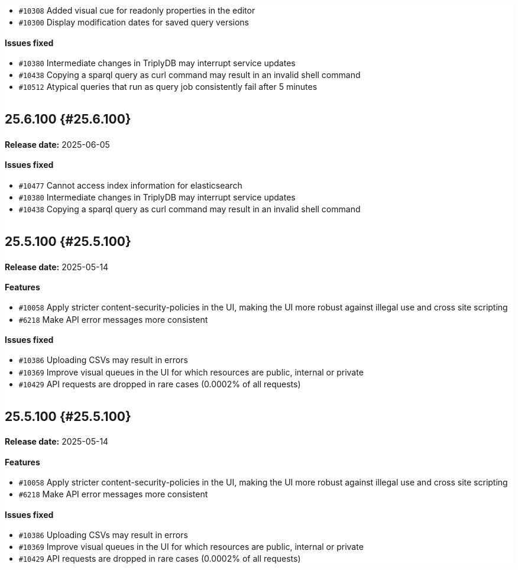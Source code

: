 - `#10308` Added visual cue for readonly properties in the editor
- `#10300` Display modification dates for saved query versions

**Issues fixed**

- `#10380` Intermediate changes in TriplyDB may interrupt service updates
- `#10438` Copying a sparql query as curl command may result in an invalid shell command
- `#10512` Atypical queries that run as query job consistently fail after 5 minutes




## 25.6.100 {#25.6.100}

**Release date:** 2025-06-05


**Issues fixed**
- `#10477` Cannot access index information for elasticsearch
- `#10380` Intermediate changes in TriplyDB may interrupt service updates
- `#10438` Copying a sparql query as curl command may result in an invalid shell command



## 25.5.100 {#25.5.100}

**Release date:** 2025-05-14

**Features**

- `#10058` Apply stricter content-security-policies in the UI, making the UI more robust
  against illegal use and cross site scripting
- `#6218` Make API error messages more consistent



**Issues fixed**
- `#10386` Uploading CSVs may result in errors
- `#10369` Improve visual queues in the UI for which resources are public, internal or
  private
- `#10429` API requests are dropped in rare cases (0.0002% of all requests)



## 25.5.100 {#25.5.100}

**Release date:** 2025-05-14

**Features**

- `#10058` Apply stricter content-security-policies in the UI, making the UI more robust
  against illegal use and cross site scripting
- `#6218` Make API error messages more consistent



**Issues fixed**
- `#10386` Uploading CSVs may result in errors
- `#10369` Improve visual queues in the UI for which resources are public, internal or
  private
- `#10429` API requests are dropped in rare cases (0.0002% of all requests)
